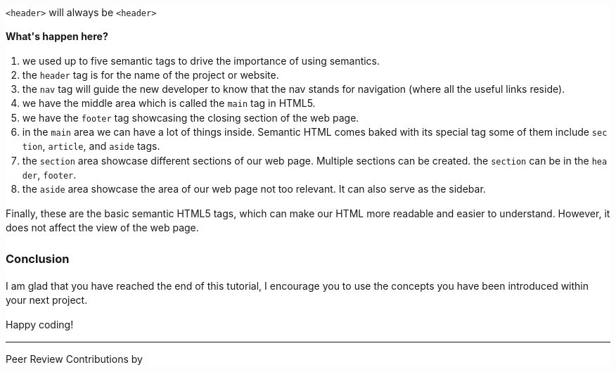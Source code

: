 `<header>` will always be `<header>`

**What's happen here?**

1. we used up to five semantic tags to drive the importance of using semantics.
1. the `header` tag is for the name of the project or website.
1. the `nav` tag will guide the new developer to know that the nav stands for navigation (where all the useful links reside).
1. we have the middle area which is called the `main` tag in HTML5.
1. we have the `footer` tag showcasing the closing section of the web page.
1. in the `main` area we can have a lot of things inside. Semantic HTML comes baked with its special tag some of them include `section`, `article`, and `aside` tags.
1. the `section` area showcase different sections of our web page. Multiple sections can be created. the `section` can be in the `header`, `footer`.
1. the `aside` area showcase the area of our web page not too relevant. It can also serve as the sidebar.

Finally, these are the basic semantic HTML5 tags, which can make our HTML more readable and easier to understand. However, it does not affect the view of the web page.

### Conclusion

I am glad that you have reached the end of this tutorial, I encourage you to use the concepts you have been introduced within your next project.

Happy coding!

---

Peer Review Contributions by
